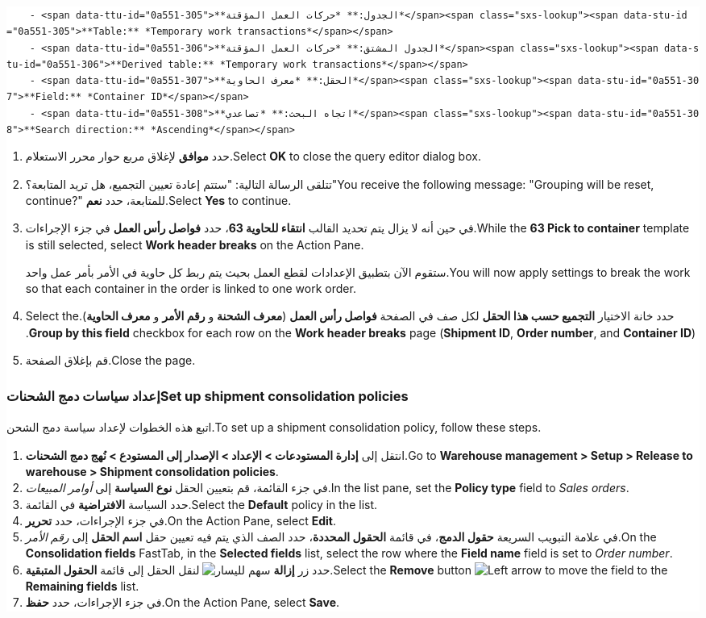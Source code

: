         - <span data-ttu-id="0a551-305">**الجدول:** *حركات العمل المؤقتة*</span><span class="sxs-lookup"><span data-stu-id="0a551-305">**Table:** *Temporary work transactions*</span></span>
        - <span data-ttu-id="0a551-306">**الجدول المشتق:** *حركات العمل المؤقتة*</span><span class="sxs-lookup"><span data-stu-id="0a551-306">**Derived table:** *Temporary work transactions*</span></span>
        - <span data-ttu-id="0a551-307">**الحقل:** *معرف الحاوية*</span><span class="sxs-lookup"><span data-stu-id="0a551-307">**Field:** *Container ID*</span></span>
        - <span data-ttu-id="0a551-308">**اتجاه البحث:** *تصاعدي*</span><span class="sxs-lookup"><span data-stu-id="0a551-308">**Search direction:** *Ascending*</span></span>

1. <span data-ttu-id="0a551-309">حدد **موافق** لإغلاق مربع حوار محرر الاستعلام.</span><span class="sxs-lookup"><span data-stu-id="0a551-309">Select **OK** to close the query editor dialog box.</span></span>
1. <span data-ttu-id="0a551-310">تتلقى الرسالة التالية: "ستتم إعادة تعيين التجميع، هل تريد المتابعة؟"</span><span class="sxs-lookup"><span data-stu-id="0a551-310">You receive the following message: "Grouping will be reset, continue?"</span></span> <span data-ttu-id="0a551-311">للمتابعة، حدد **نعم**.</span><span class="sxs-lookup"><span data-stu-id="0a551-311">Select **Yes** to continue.</span></span>
1. <span data-ttu-id="0a551-312">في حين أنه لا يزال يتم تحديد القالب **انتقاء للحاوية 63**، حدد **فواصل رأس العمل** في جزء الإجراءات.</span><span class="sxs-lookup"><span data-stu-id="0a551-312">While the **63 Pick to container** template is still selected, select **Work header breaks** on the Action Pane.</span></span>

    <span data-ttu-id="0a551-313">ستقوم الآن بتطبيق الإعدادات لقطع العمل بحيث يتم ربط كل حاوية في الأمر بأمر عمل واحد.</span><span class="sxs-lookup"><span data-stu-id="0a551-313">You will now apply settings to break the work so that each container in the order is linked to one work order.</span></span>

1. <span data-ttu-id="0a551-314">حدد خانة الاختيار **‬‏‫التجميع حسب هذا الحقل** لكل صف في الصفحة **فواصل رأس العمل** (**معرف الشحنة** و **رقم الأمر** و **معرف الحاوية**).</span><span class="sxs-lookup"><span data-stu-id="0a551-314">Select the **Group by this field** checkbox for each row on the **Work header breaks** page (**Shipment ID**, **Order number**, and **Container ID**).</span></span>
1. <span data-ttu-id="0a551-315">قم بإغلاق الصفحة.</span><span class="sxs-lookup"><span data-stu-id="0a551-315">Close the page.</span></span>

### <a name="set-up-shipment-consolidation-policies"></a><span data-ttu-id="0a551-316">إعداد سياسات دمج الشحنات</span><span class="sxs-lookup"><span data-stu-id="0a551-316">Set up shipment consolidation policies</span></span>

<span data-ttu-id="0a551-317">اتبع هذه الخطوات لإعداد سياسة دمج الشحن.</span><span class="sxs-lookup"><span data-stu-id="0a551-317">To set up a shipment consolidation policy, follow these steps.</span></span>

1. <span data-ttu-id="0a551-318">انتقل إلى **إدارة المستودعات \> الإعداد \> الإصدار إلى المستودع \> نُهج دمج الشحنات**.</span><span class="sxs-lookup"><span data-stu-id="0a551-318">Go to **Warehouse management \> Setup \> Release to warehouse \> Shipment consolidation policies**.</span></span>
1. <span data-ttu-id="0a551-319">في جزء القائمة، قم بتعيين الحقل **نوع السياسة** إلى *أوامر المبيعات*.</span><span class="sxs-lookup"><span data-stu-id="0a551-319">In the list pane, set the **Policy type** field to *Sales orders*.</span></span>
1. <span data-ttu-id="0a551-320">حدد السياسة **الافتراضية** في القائمة.</span><span class="sxs-lookup"><span data-stu-id="0a551-320">Select the **Default** policy in the list.</span></span>
1. <span data-ttu-id="0a551-321">في جزء الإجراءات، حدد **تحرير**.</span><span class="sxs-lookup"><span data-stu-id="0a551-321">On the Action Pane, select **Edit**.</span></span>
1. <span data-ttu-id="0a551-322">في علامة التبويب السريعة **حقول الدمج**، في قائمة **الحقول المحددة**، حدد الصف الذي يتم فيه تعيين حقل **اسم الحقل** إلى *رقم الأمر*.</span><span class="sxs-lookup"><span data-stu-id="0a551-322">On the **Consolidation fields** FastTab, in the **Selected fields** list, select the row where the **Field name** field is set to *Order number*.</span></span>
1. <span data-ttu-id="0a551-323">حدد زر **إزالة** ![سهم لليسار](media/backward-button.png) لنقل الحقل إلى قائمة **الحقول المتبقية**.</span><span class="sxs-lookup"><span data-stu-id="0a551-323">Select the **Remove** button ![Left arrow](media/backward-button.png) to move the field to the **Remaining fields** list.</span></span>
1. <span data-ttu-id="0a551-324">في جزء الإجراءات، حدد **حفظ**.</span><span class="sxs-lookup"><span data-stu-id="0a551-324">On the Action Pane, select **Save**.</span></span>
